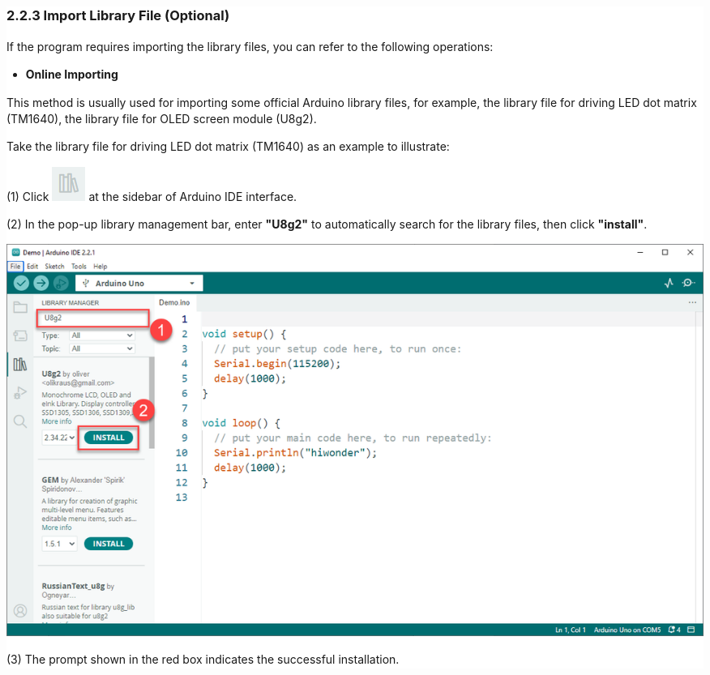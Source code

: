### 2.2.3 Import Library File (Optional)

If the program requires importing the library files, you can refer to the following operations:

* **Online Importing**

This method is usually used for importing some official Arduino library files, for example, the library file for driving LED dot matrix (TM1640), the library file for OLED screen module (U8g2).

Take the library file for driving LED dot matrix (TM1640) as an example to illustrate:

(1) Click <img src="../_static/media/chapter_2/section_2/media/image13.png" /> at the sidebar of Arduino IDE interface.

(2) In the pop-up library management bar, enter **"U8g2"** to automatically search for the library files, then click **"install"**.

<img src="../_static/media/chapter_2/section_2/media/image14.png" class="common_img" />

(3) The prompt shown in the red box indicates the successful installation.
